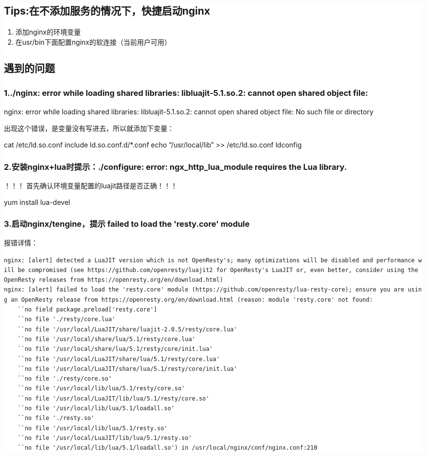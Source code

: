 



## Tips:在不添加服务的情况下，快捷启动nginx

1. 添加nginx的环境变量
2. 在usr/bin下面配置nginx的软连接（当前用户可用）

## 遇到的问题

### 1../nginx: error while loading shared libraries: libluajit-5.1.so.2: cannot open shared object file:

nginx: error while loading shared libraries: libluajit-5.1.so.2: cannot open shared object file: No such file or directory

出现这个错误，是变量没有写进去，所以就添加下变量：

cat /etc/ld.so.conf
include ld.so.conf.d/*.conf
echo “/usr/local/lib” >> /etc/ld.so.conf
ldconfig

### 2.安装nginx+lua时提示：./configure: error: ngx_http_lua_module requires the Lua library.

！！！ 首先确认环境变量配置的luajit路径是否正确！！！

yum install lua-devel

### 3.启动nginx/tengine，提示 failed to load the 'resty.core' module

报错详情：

```
nginx: [alert] detected a LuaJIT version which is not OpenResty's; many optimizations will be disabled and performance will be compromised (see https://github.com/openresty/luajit2 for OpenResty's LuaJIT or, even better, consider using the OpenResty releases from https://openresty.org/en/download.html)
nginx: [alert] failed to load the 'resty.core' module (https://github.com/openresty/lua-resty-core); ensure you are using an OpenResty release from https://openresty.org/en/download.html (reason: module 'resty.core' not found:
    ``no field package.preload['resty.core']
    ``no file './resty/core.lua'
    ``no file '/usr/local/LuaJIT/share/luajit-2.0.5/resty/core.lua'
    ``no file '/usr/local/share/lua/5.1/resty/core.lua'
    ``no file '/usr/local/share/lua/5.1/resty/core/init.lua'
    ``no file '/usr/local/LuaJIT/share/lua/5.1/resty/core.lua'
    ``no file '/usr/local/LuaJIT/share/lua/5.1/resty/core/init.lua'
    ``no file './resty/core.so'
    ``no file '/usr/local/lib/lua/5.1/resty/core.so'
    ``no file '/usr/local/LuaJIT/lib/lua/5.1/resty/core.so'
    ``no file '/usr/local/lib/lua/5.1/loadall.so'
    ``no file './resty.so'
    ``no file '/usr/local/lib/lua/5.1/resty.so'
    ``no file '/usr/local/LuaJIT/lib/lua/5.1/resty.so'
    ``no file '/usr/local/lib/lua/5.1/loadall.so') in /usr/local/nginx/conf/nginx.conf:210
```
